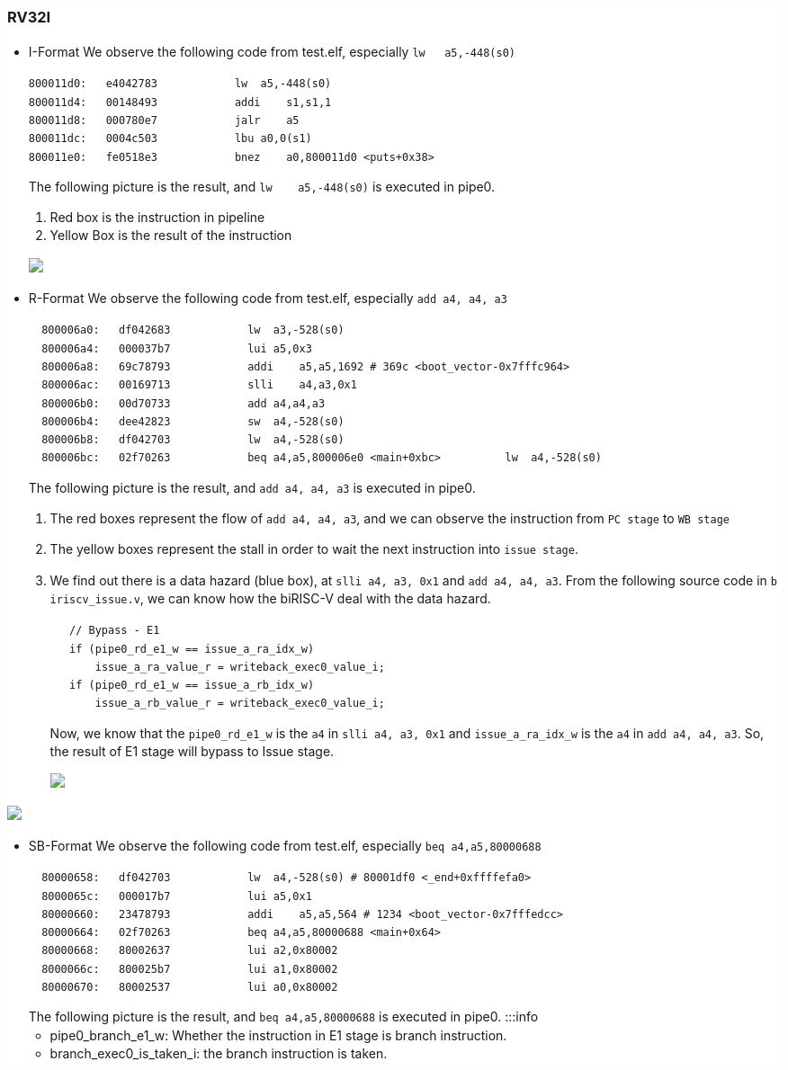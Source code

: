 ### RV32I
- I-Format
  We observe the following code from test.elf, especially `lw	a5,-448(s0)`
    ```verilog=
    800011d0:	e4042783          	lw	a5,-448(s0)
    800011d4:	00148493          	addi	s1,s1,1
    800011d8:	000780e7          	jalr	a5
    800011dc:	0004c503          	lbu	a0,0(s1)
    800011e0:	fe0518e3          	bnez	a0,800011d0 <puts+0x38>
    ```
    The following picture is the result, and `lw	a5,-448(s0)` is executed in pipe0.
    1. Red box is the instruction in pipeline
    2. Yellow Box is the result of the instruction
    
    ![](https://i.imgur.com/fZGHhkM.png)

- R-Format
  We observe the following code from test.elf, especially `add a4, a4, a3`
  ```asm=
    800006a0:	df042683          	lw	a3,-528(s0)
    800006a4:	000037b7          	lui	a5,0x3
    800006a8:	69c78793          	addi	a5,a5,1692 # 369c <boot_vector-0x7fffc964>
    800006ac:	00169713          	slli	a4,a3,0x1
    800006b0:	00d70733          	add	a4,a4,a3
    800006b4:	dee42823          	sw	a4,-528(s0)
    800006b8:	df042703          	lw	a4,-528(s0)
    800006bc:	02f70263          	beq	a4,a5,800006e0 <main+0xbc>         	lw	a4,-528(s0)
  ```
  The following picture is the result, and `add a4, a4, a3` is executed in pipe0.
  1. The red boxes represent the flow of `add a4, a4, a3`, and we can observe the instruction from `PC stage` to `WB stage`
  2. The yellow boxes represent the stall in order to wait the next instruction into `issue stage`.
  3. We find out there is a data hazard (blue box), at `slli a4, a3, 0x1` and `add a4, a4, a3`. From the following source code in `biriscv_issue.v`, we can know how the biRISC-V deal with the data hazard.
     ```verilog=
        // Bypass - E1
        if (pipe0_rd_e1_w == issue_a_ra_idx_w)
            issue_a_ra_value_r = writeback_exec0_value_i;
        if (pipe0_rd_e1_w == issue_a_rb_idx_w)
            issue_a_rb_value_r = writeback_exec0_value_i;
     ```
     Now, we know that the `pipe0_rd_e1_w` is the `a4` in `slli a4, a3, 0x1` and `issue_a_ra_idx_w` is the `a4` in `add a4, a4, a3`. So, the result of E1 stage will bypass to Issue stage.
     
     ![](https://i.imgur.com/bfu0ayK.png)
  
![](https://i.imgur.com/pk1P5yW.png)

- SB-Format
  We observe the following code from test.elf, especially `beq a4,a5,80000688`
  ```asm=
    80000658:	df042703          	lw	a4,-528(s0) # 80001df0 <_end+0xffffefa0>
    8000065c:	000017b7          	lui	a5,0x1
    80000660:	23478793          	addi	a5,a5,564 # 1234 <boot_vector-0x7fffedcc>
    80000664:	02f70263          	beq	a4,a5,80000688 <main+0x64>
    80000668:	80002637          	lui	a2,0x80002
    8000066c:	800025b7          	lui	a1,0x80002
    80000670:	80002537          	lui	a0,0x80002
  ```
  The following picture is the result, and `beq	a4,a5,80000688` is executed in pipe0.
  :::info
  - pipe0_branch_e1_w: Whether the instruction in E1 stage is branch instruction.
  - branch_exec0_is_taken_i: the branch instruction is taken.